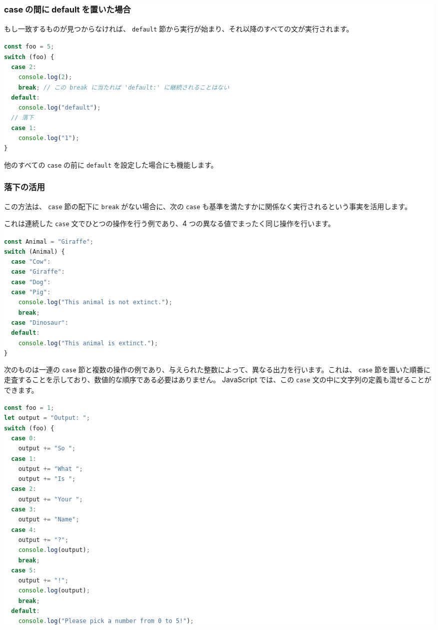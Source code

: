 ### case の間に default を置いた場合

もし一致するものが見つからなければ、 `default` 節から実行が始まり、それ以降のすべての文が実行されます。

```js
const foo = 5;
switch (foo) {
  case 2:
    console.log(2);
    break; // この break に当たれば 'default:' に継続されることはない
  default:
    console.log("default");
  // 落下
  case 1:
    console.log("1");
}
```

他のすべての `case` の前に `default` を設定した場合にも機能します。

### 落下の活用

この方法は、 `case` 節の配下に `break` がない場合に、次の `case` も基準を満たすかに関係なく実行されるという事実を活用します。

これは連続した `case` 文でひとつの操作を行う例であり、4 つの異なる値でまったく同じ操作を行います。

```js
const Animal = "Giraffe";
switch (Animal) {
  case "Cow":
  case "Giraffe":
  case "Dog":
  case "Pig":
    console.log("This animal is not extinct.");
    break;
  case "Dinosaur":
  default:
    console.log("This animal is extinct.");
}
```

次のものは一連の `case` 節と複数の操作の例であり、与えられた整数によって、異なる出力を行います。これは、 `case` 節を置いた順番に走査することを示しており、数値的な順序である必要はありません。 JavaScript では、この `case` 文の中に文字列の定義も混ぜることができます。

```js
const foo = 1;
let output = "Output: ";
switch (foo) {
  case 0:
    output += "So ";
  case 1:
    output += "What ";
    output += "Is ";
  case 2:
    output += "Your ";
  case 3:
    output += "Name";
  case 4:
    output += "?";
    console.log(output);
    break;
  case 5:
    output += "!";
    console.log(output);
    break;
  default:
    console.log("Please pick a number from 0 to 5!");
```